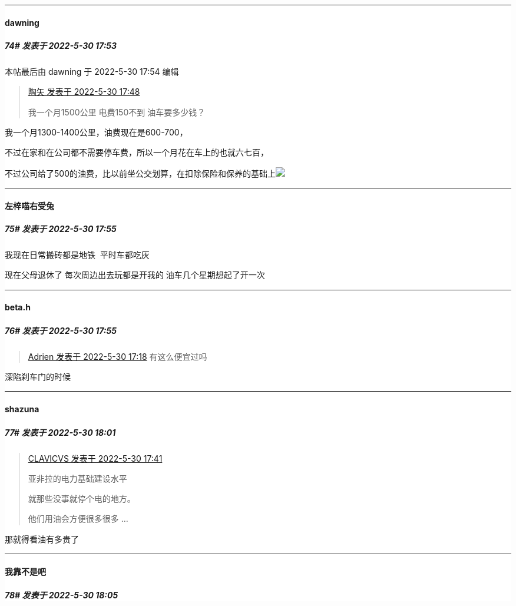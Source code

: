 
*****

####  dawning  
##### 74#       发表于 2022-5-30 17:53

 本帖最后由 dawning 于 2022-5-30 17:54 编辑 
<blockquote><a href="httphttps://bbs.saraba1st.com/2b/forum.php?mod=redirect&amp;goto=findpost&amp;pid=56056440&amp;ptid=2072263" target="_blank">陶矢 发表于 2022-5-30 17:48</a>

我一个月1500公里 电费150不到 油车要多少钱？</blockquote>
我一个月1300-1400公里，油费现在是600-700，

不过在家和在公司都不需要停车费，所以一个月花在车上的也就六七百，

不过公司给了500的油费，比以前坐公交划算，在扣除保险和保养的基础上<img src="https://static.saraba1st.com/image/smiley/face2017/065.png" referrerpolicy="no-referrer">

*****

####  左梓喵右受兔  
##### 75#       发表于 2022-5-30 17:55

我现在日常搬砖都是地铁  平时车都吃灰

现在父母退休了 每次周边出去玩都是开我的 油车几个星期想起了开一次

*****

####  beta.h  
##### 76#       发表于 2022-5-30 17:55

<blockquote><a href="httphttps://bbs.saraba1st.com/2b/forum.php?mod=redirect&amp;goto=findpost&amp;pid=56056084&amp;ptid=2072263" target="_blank">Adrien 发表于 2022-5-30 17:18</a>
 有这么便宜过吗</blockquote>
深陷刹车门的时候

*****

####  shazuna  
##### 77#       发表于 2022-5-30 18:01

<blockquote><a href="httphttps://bbs.saraba1st.com/2b/forum.php?mod=redirect&amp;goto=findpost&amp;pid=56056360&amp;ptid=2072263" target="_blank">CLAVICVS 发表于 2022-5-30 17:41</a>

亚非拉的电力基础建设水平

就那些没事就停个电的地方。

他们用油会方便很多很多 ...</blockquote>
那就得看油有多贵了



*****

####  我靠不是吧  
##### 78#       发表于 2022-5-30 18:05
